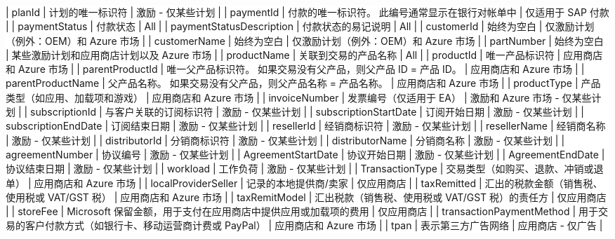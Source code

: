 | planId                         | 计划的唯一标识符                                                                                                               | 激励 - 仅某些计划                                |
| paymentId                      | 付款的唯一标识符。 此编号通常显示在银行对帐单中                                                 | 仅适用于 SAP 付款                                              |
| paymentStatus                  | 付款状态                                                                                                                           | All                                                            |
| paymentStatusDescription       | 付款状态的易记说明                                                                                                   | All                                                            |
| customerId                     | 始终为空白                                                                                                                     | 仅激励计划（例外：OEM）和 Azure 市场 |
| customerName                   | 始终为空白                                                                                                                     | 仅激励计划（例外：OEM）和 Azure 市场 |
| partNumber                     | 始终为空白                                                                                                                     | 某些激励计划和应用商店计划以及 Azure 市场        |
| productName                    | 关联到交易的产品名称                                                                                                       | All                                                            |
| productId                      | 唯一产品标识符                                                                                                                | 应用商店和 Azure 市场                                    |
| parentProductId                | 唯一父产品标识符。 如果交易没有父产品，则父产品 ID = 产品 ID。 | 应用商店和 Azure 市场                                    |
| parentProductName              | 父产品名称。 如果交易没有父产品，则父产品名称 = 产品名称。   | 应用商店和 Azure 市场                                    |
| productType                    | 产品类型（如应用、加载项和游戏）                                                                                        | 应用商店和 Azure 市场                                    |
| invoiceNumber                  | 发票编号（仅适用于 EA）                                                                                                  | 激励和 Azure 市场 - 仅某些计划           |
| subscriptionId                 | 与客户关联的订阅标识符                                                                                         | 激励 - 仅某些计划                                 |
| subscriptionStartDate          | 订阅开始日期                                                                                                                  | 激励 - 仅某些计划                                 |
| subscriptionEndDate            | 订阅结束日期                                                                                                                    | 激励 - 仅某些计划                                 |
| resellerId                     | 经销商标识符                                                                                                                      | 激励 - 仅某些计划                                 |
| resellerName                   | 经销商名称                                                                                                                            | 激励 - 仅某些计划                                 |
| distributorId                  | 分销商标识符                                                                                                                   | 激励 - 仅某些计划                                 |
| distributorName                | 分销商名称                                                                                                                         | 激励 - 仅某些计划                                 |
| agreementNumber                | 协议编号                                                                                                                         | 激励 - 仅某些计划                                 |
| AgreementStartDate             | 协议开始日期                                                                                                                     | 激励 - 仅某些计划                                 |
| AgreementEndDate               | 协议结束日期                                                                                                                       | 激励 - 仅某些计划                                 |
| workload                       | 工作负荷                                                                                                                                 | 激励 - 仅某些计划                                 |
| TransactionType                | 交易类型（如购买、退款、冲销或退单）                                                               | 应用商店和 Azure 市场                                    |
| localProviderSeller            | 记录的本地提供商/卖家                                                                                                          | 仅应用商店                                                     |
| taxRemitted                    | 汇出的税款金额（销售税、使用税或 VAT/GST 税）                                                                                   | 应用商店和 Azure 市场                                    |
| taxRemitModel                  | 汇出税款（销售税、使用税或 VAT/GST 税）的责任方                                                                    | 仅应用商店                                                     |
| storeFee                       | Microsoft 保留金额，用于支付在应用商店中提供应用或加载项的费用                                           | 仅应用商店                                                     |
| transactionPaymentMethod       | 用于交易的客户付款方式（如银行卡、移动运营商计费或 PayPal）                                | 应用商店和 Azure 市场                                    |
| tpan                           | 表示第三方广告网络                                                                                                     | 应用商店 - 仅广告                                               |